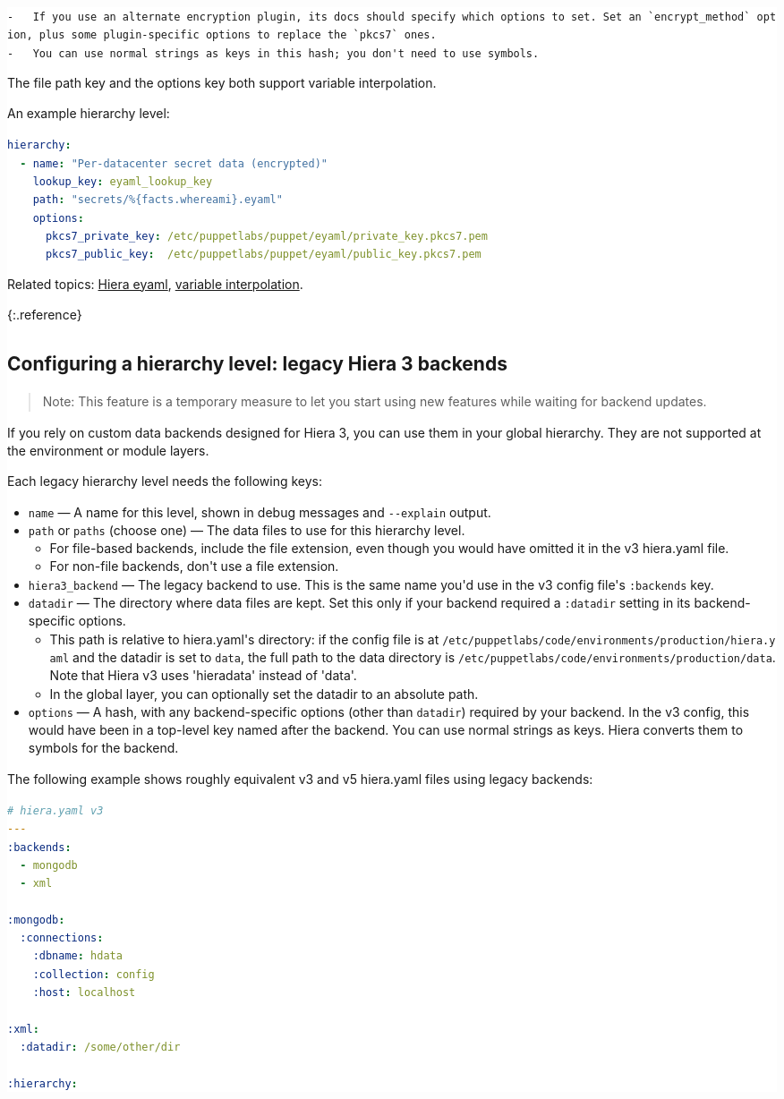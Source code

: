     -   If you use an alternate encryption plugin, its docs should specify which options to set. Set an `encrypt_method` option, plus some plugin-specific options to replace the `pkcs7` ones.
    -   You can use normal strings as keys in this hash; you don't need to use symbols.

The file path key and the options key both support variable interpolation.

An example hierarchy level:

``` yaml
hierarchy:
  - name: "Per-datacenter secret data (encrypted)"
    lookup_key: eyaml_lookup_key
    path: "secrets/%{facts.whereami}.eyaml"
    options:
      pkcs7_private_key: /etc/puppetlabs/puppet/eyaml/private_key.pkcs7.pem
      pkcs7_public_key:  /etc/puppetlabs/puppet/eyaml/public_key.pkcs7.pem
```

Related topics: [Hiera eyaml][eyaml], [variable interpolation][interpolation].

{:.reference}
## Configuring a hierarchy level: legacy Hiera 3 backends

> Note: This feature is a temporary measure to let you start using new features while waiting for backend updates.

If you rely on custom data backends designed for Hiera 3, you can use them in your global hierarchy. They are not supported at the environment or module layers.

Each legacy hierarchy level needs the following keys:

-   `name` — A name for this level, shown  in debug messages and `--explain` output.
-   `path` or `paths` (choose one) — The data files to use for this hierarchy level.
    -   For file-based backends, include the file extension, even though you would have omitted it in the v3 hiera.yaml file.
    -   For non-file backends, don't use a file extension.
-   `hiera3_backend` — The legacy backend to use. This is the same name you'd use in the v3 config file's `:backends` key.
-   `datadir` — The directory where data files are kept. Set this only if your backend required a `:datadir` setting in its backend-specific options.
    -   This path is relative to hiera.yaml's directory: if the config file is at `/etc/puppetlabs/code/environments/production/hiera.yaml` and the datadir is set to `data`, the full path to the data directory is `/etc/puppetlabs/code/environments/production/data`. Note that Hiera v3 uses  'hieradata' instead of 'data'.
    -   In the global layer, you can optionally set the datadir to an absolute path.
-   `options` — A hash, with any backend-specific options (other than `datadir`) required by your backend. In the v3 config, this would have been in a top-level key named after the backend.
You can use normal strings as keys. Hiera converts them to symbols for the backend.

The following example shows roughly equivalent v3 and v5 hiera.yaml files using legacy backends:

``` yaml
# hiera.yaml v3
---
:backends:
  - mongodb
  - xml

:mongodb:
  :connections:
    :dbname: hdata
    :collection: config
    :host: localhost

:xml:
  :datadir: /some/other/dir

:hierarchy:
```

[hierarchy]: ./hiera_intro.html#Hiera-hierarchies
[layers]: ./hiera_intro.html#Hiera's-three-config-layers
[confdir]: ./dirs_confdir.html
[module]: ./modules_fundamentals.html
[yaml]: http://www.yaml.org/YAML_for_ruby.html
[variables]: ./hiera_merging.html#interpolating-variables
[yaml_data]: https://github.com/puppetlabs/puppet/tree/master/lib/puppet/functions/yaml_data.rb
[json_data]: https://github.com/puppetlabs/puppet/tree/master/lib/puppet/functions/json_data.rb
[hocon_data]: https://github.com/puppetlabs/puppet/tree/master/lib/puppet/functions/hocon_data.rb
[interpolation]: ./hiera_interpolation.html
[eyaml]: https://github.com/voxpupuli/hiera-eyaml
[custom puppet function]: ./functions_basics.html
[backends]: ./hiera_custom_backends.html